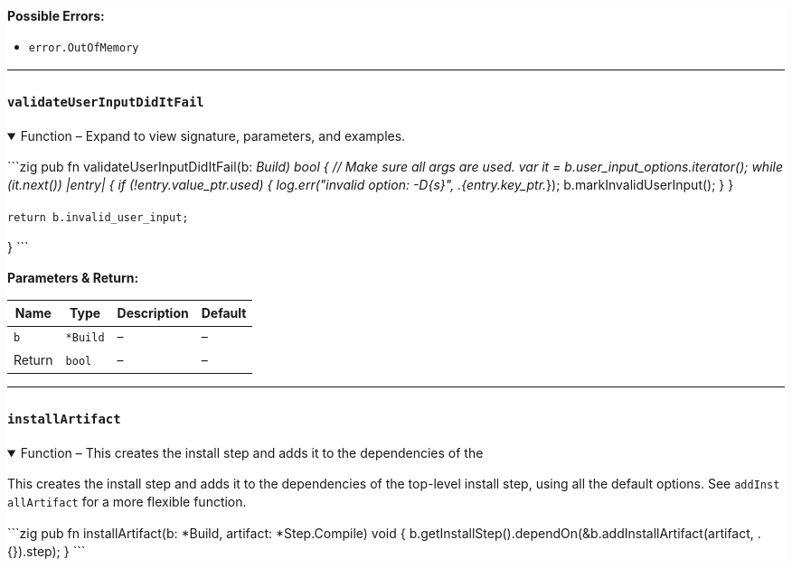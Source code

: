 **Possible Errors:**

- `error.OutOfMemory`

</details>

---

### <a id="fn-validateuserinputdiditfail"></a>`validateUserInputDidItFail`

<details class="declaration-card" open>
<summary>Function – Expand to view signature, parameters, and examples.</summary>

\`\`\`zig
pub fn validateUserInputDidItFail(b: *Build) bool {
    // Make sure all args are used.
    var it = b.user_input_options.iterator();
    while (it.next()) |entry| {
        if (!entry.value_ptr.used) {
            log.err("invalid option: -D{s}", .{entry.key_ptr.*});
            b.markInvalidUserInput();
        }
    }

    return b.invalid_user_input;
}
\`\`\`

**Parameters & Return:**

| Name | Type | Description | Default |
|------|------|-------------|---------|
| `b` | `*Build` | – | – |
| Return | `bool` | – | – |

</details>

---

### <a id="fn-installartifact"></a>`installArtifact`

<details class="declaration-card" open>
<summary>Function – This creates the install step and adds it to the dependencies of the</summary>

This creates the install step and adds it to the dependencies of the
top-level install step, using all the default options.
See `addInstallArtifact` for a more flexible function.

\`\`\`zig
pub fn installArtifact(b: *Build, artifact: *Step.Compile) void {
    b.getInstallStep().dependOn(&b.addInstallArtifact(artifact, .{}).step);
}
\`\`\`
